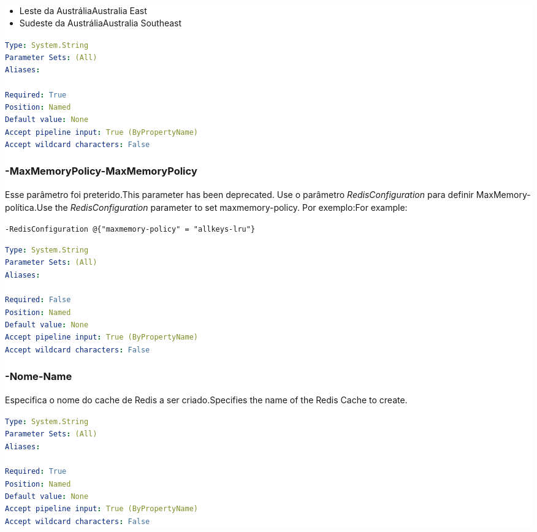 - <span data-ttu-id="08d33-132">Leste da Austrália</span><span class="sxs-lookup"><span data-stu-id="08d33-132">Australia East</span></span>
- <span data-ttu-id="08d33-133">Sudeste da Austrália</span><span class="sxs-lookup"><span data-stu-id="08d33-133">Australia Southeast</span></span>

```yaml
Type: System.String
Parameter Sets: (All)
Aliases: 

Required: True
Position: Named
Default value: None
Accept pipeline input: True (ByPropertyName)
Accept wildcard characters: False
```

### <span data-ttu-id="08d33-134">-MaxMemoryPolicy</span><span class="sxs-lookup"><span data-stu-id="08d33-134">-MaxMemoryPolicy</span></span>
<span data-ttu-id="08d33-135">Esse parâmetro foi preterido.</span><span class="sxs-lookup"><span data-stu-id="08d33-135">This parameter has been deprecated.</span></span>
<span data-ttu-id="08d33-136">Use o parâmetro *RedisConfiguration* para definir MaxMemory-política.</span><span class="sxs-lookup"><span data-stu-id="08d33-136">Use the *RedisConfiguration* parameter to set maxmemory-policy.</span></span>
<span data-ttu-id="08d33-137">Por exemplo:</span><span class="sxs-lookup"><span data-stu-id="08d33-137">For example:</span></span> 

`-RedisConfiguration @{"maxmemory-policy" = "allkeys-lru"}`

```yaml
Type: System.String
Parameter Sets: (All)
Aliases: 

Required: False
Position: Named
Default value: None
Accept pipeline input: True (ByPropertyName)
Accept wildcard characters: False
```

### <span data-ttu-id="08d33-138">-Nome</span><span class="sxs-lookup"><span data-stu-id="08d33-138">-Name</span></span>
<span data-ttu-id="08d33-139">Especifica o nome do cache de Redis a ser criado.</span><span class="sxs-lookup"><span data-stu-id="08d33-139">Specifies the name of the Redis Cache to create.</span></span>

```yaml
Type: System.String
Parameter Sets: (All)
Aliases: 

Required: True
Position: Named
Default value: None
Accept pipeline input: True (ByPropertyName)
Accept wildcard characters: False
```
